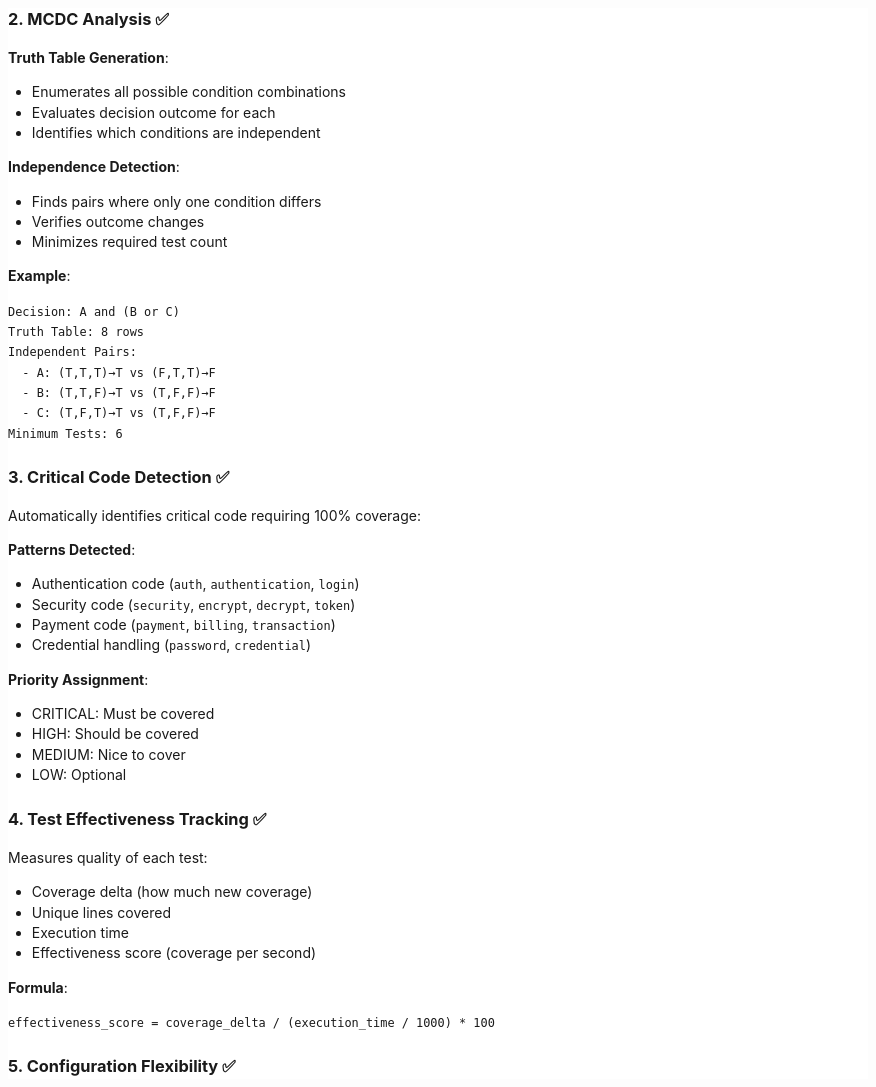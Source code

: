 ### 2. MCDC Analysis ✅

**Truth Table Generation**:
- Enumerates all possible condition combinations
- Evaluates decision outcome for each
- Identifies which conditions are independent

**Independence Detection**:
- Finds pairs where only one condition differs
- Verifies outcome changes
- Minimizes required test count

**Example**:
```
Decision: A and (B or C)
Truth Table: 8 rows
Independent Pairs:
  - A: (T,T,T)→T vs (F,T,T)→F
  - B: (T,T,F)→T vs (T,F,F)→F
  - C: (T,F,T)→T vs (T,F,F)→F
Minimum Tests: 6
```

### 3. Critical Code Detection ✅

Automatically identifies critical code requiring 100% coverage:

**Patterns Detected**:
- Authentication code (`auth`, `authentication`, `login`)
- Security code (`security`, `encrypt`, `decrypt`, `token`)
- Payment code (`payment`, `billing`, `transaction`)
- Credential handling (`password`, `credential`)

**Priority Assignment**:
- CRITICAL: Must be covered
- HIGH: Should be covered
- MEDIUM: Nice to cover
- LOW: Optional

### 4. Test Effectiveness Tracking ✅

Measures quality of each test:
- Coverage delta (how much new coverage)
- Unique lines covered
- Execution time
- Effectiveness score (coverage per second)

**Formula**:
```
effectiveness_score = coverage_delta / (execution_time / 1000) * 100
```

### 5. Configuration Flexibility ✅
